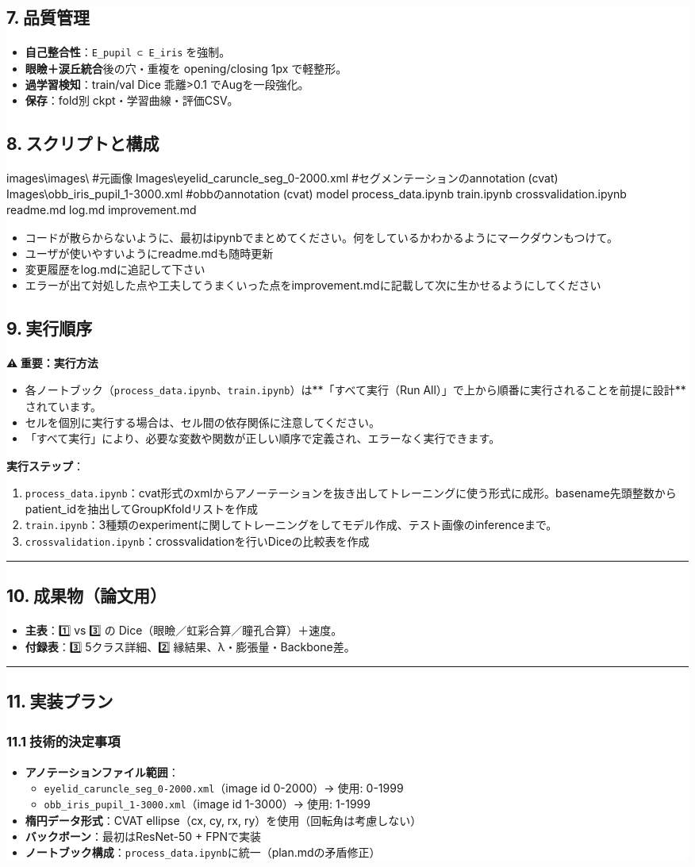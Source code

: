 
## 7. 品質管理
- **自己整合性**：`E_pupil ⊂ E_iris` を強制。  
- **眼瞼＋涙丘統合**後の穴・重複を opening/closing 1px で軽整形。  
- **過学習検知**：train/val Dice 乖離>0.1 でAugを一段強化。  
- **保存**：fold別 ckpt・学習曲線・評価CSV。

## 8. スクリプトと構成
images\images\ #元画像
Images\eyelid_caruncle_seg_0-2000.xml #セグメンテーションのannotation (cvat)
Images\obb_iris_pupil_1-3000.xml #obbのannotation (cvat)
model
process_data.ipynb
train.ipynb
crossvalidation.ipynb
readme.md
log.md
improvement.md
- コードが散らからないように、最初はipynbでまとめてください。何をしているかわかるようにマークダウンもつけて。
- ユーザが使いやすいようにreadme.mdも随時更新
- 変更履歴をlog.mdに追記して下さい
- エラーが出て対処した点や工夫してうまくいった点をimprovement.mdに記載して次に生かせるようにしてください

## 9. 実行順序

**⚠️ 重要：実行方法**
- 各ノートブック（`process_data.ipynb`、`train.ipynb`）は**「すべて実行（Run All）」で上から順番に実行されることを前提に設計**されています。
- セルを個別に実行する場合は、セル間の依存関係に注意してください。
- 「すべて実行」により、必要な変数や関数が正しい順序で定義され、エラーなく実行できます。

**実行ステップ**：
1. `process_data.ipynb`：cvat形式のxmlからアノーテーションを抜き出してトレーニングに使う形式に成形。basename先頭整数からpatient_idを抽出してGroupKfoldリストを作成
2. `train.ipynb`：3種類のexperimentに関してトレーニングをしてモデル作成、テスト画像のinferenceまで。
3. `crossvalidation.ipynb`：crossvalidationを行いDiceの比較表を作成


---

## 10. 成果物（論文用）
- **主表**：1️⃣ vs 3️⃣ の Dice（眼瞼／虹彩合算／瞳孔合算）＋速度。  
- **付録表**：3️⃣ 5クラス詳細、2️⃣ 縁結果、λ・膨張量・Backbone差。

---

## 11. 実装プラン

### 11.1 技術的決定事項
- **アノテーションファイル範囲**：
  - `eyelid_caruncle_seg_0-2000.xml`（image id 0-2000）→ 使用: 0-1999
  - `obb_iris_pupil_1-3000.xml`（image id 1-3000）→ 使用: 1-1999
- **楕円データ形式**：CVAT ellipse（cx, cy, rx, ry）を使用（回転角は考慮しない）
- **バックボーン**：最初はResNet-50 + FPNで実装
- **ノートブック構成**：`process_data.ipynb`に統一（plan.mdの矛盾修正）
